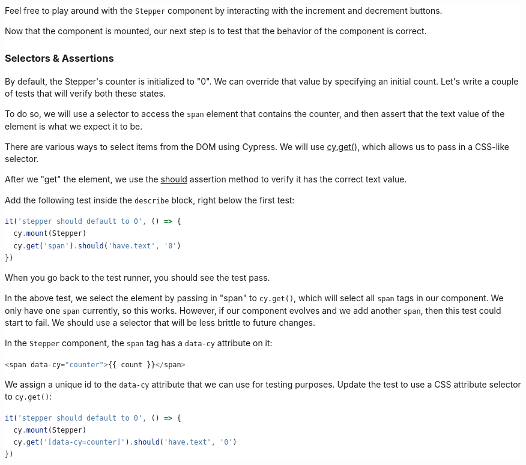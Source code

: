 Feel free to play around with the `Stepper` component by interacting with the
increment and decrement buttons.

Now that the component is mounted, our next step is to test that the behavior of
the component is correct.

### Selectors & Assertions

By default, the Stepper's counter is initialized to "0". We can override that
value by specifying an initial count. Let's write a couple of tests that will
verify both these states.

To do so, we will use a selector to access the `span` element that contains the
counter, and then assert that the text value of the element is what we expect it
to be.

There are various ways to select items from the DOM using Cypress. We will use
[cy.get()](/api/commands/get), which allows us to pass in a CSS-like selector.

After we "get" the element, we use the [should](/api/commands/should) assertion
method to verify it has the correct text value.

Add the following test inside the `describe` block, right below the first test:

<code-group>
<code-block label="src/components/Stepper.cy.js" active>

```js
it('stepper should default to 0', () => {
  cy.mount(Stepper)
  cy.get('span').should('have.text', '0')
})
```

</code-block>
</code-group>

When you go back to the test runner, you should see the test pass.

In the above test, we select the element by passing in "span" to `cy.get()`,
which will select all `span` tags in our component. We only have one `span`
currently, so this works. However, if our component evolves and we add another
`span`, then this test could start to fail. We should use a selector that will
be less brittle to future changes.

In the `Stepper` component, the `span` tag has a `data-cy` attribute on it:

```js
<span data-cy="counter">{{ count }}</span>
```

We assign a unique id to the `data-cy` attribute that we can use for testing
purposes. Update the test to use a CSS attribute selector to `cy.get()`:

<code-group>
<code-block label="src/components/Stepper.cy.js" active>

```js
it('stepper should default to 0', () => {
  cy.mount(Stepper)
  cy.get('[data-cy=counter]').should('have.text', '0')
})
```
